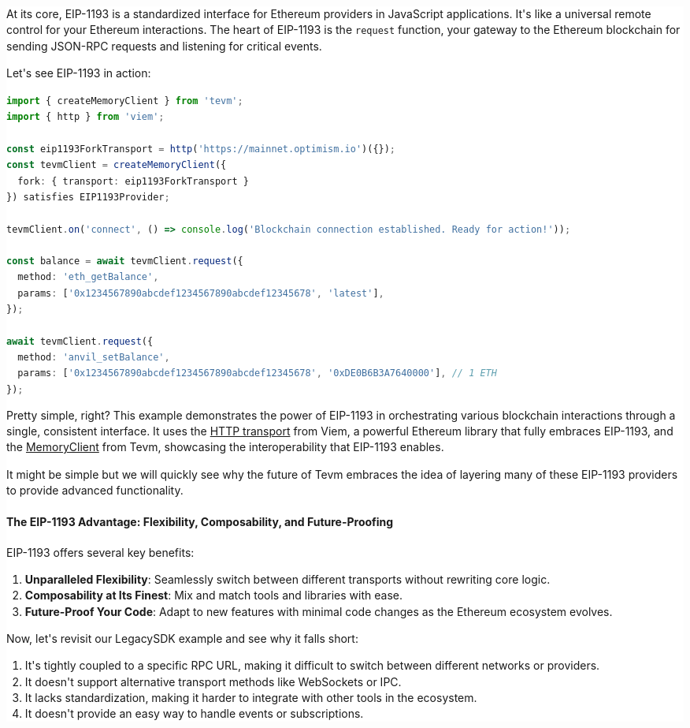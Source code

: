 At its core, EIP-1193 is a standardized interface for Ethereum providers in JavaScript applications. It's like a universal remote control for your Ethereum interactions. The heart of EIP-1193 is the `request` function, your gateway to the Ethereum blockchain for sending JSON-RPC requests and listening for critical events.

Let's see EIP-1193 in action:

```typescript
import { createMemoryClient } from 'tevm';
import { http } from 'viem';

const eip1193ForkTransport = http('https://mainnet.optimism.io')({});
const tevmClient = createMemoryClient({
  fork: { transport: eip1193ForkTransport }
}) satisfies EIP1193Provider;

tevmClient.on('connect', () => console.log('Blockchain connection established. Ready for action!'));

const balance = await tevmClient.request({
  method: 'eth_getBalance',
  params: ['0x1234567890abcdef1234567890abcdef12345678', 'latest'],
});

await tevmClient.request({
  method: 'anvil_setBalance',
  params: ['0x1234567890abcdef1234567890abcdef12345678', '0xDE0B6B3A7640000'], // 1 ETH
});
```

Pretty simple, right?  This example demonstrates the power of EIP-1193 in orchestrating various blockchain interactions through a single, consistent interface. It uses the [HTTP transport](https://viem.sh/docs/clients/transports/http.html) from Viem, a powerful Ethereum library that fully embraces EIP-1193, and the [MemoryClient](https://tevm.sh/reference/tevm/memory-client/functions/creatememoryclient/) from Tevm, showcasing the interoperability that EIP-1193 enables.

It might be simple but we will quickly see why the future of Tevm embraces the idea of layering many of these EIP-1193 providers to provide advanced functionality.

#### The EIP-1193 Advantage: Flexibility, Composability, and Future-Proofing

EIP-1193 offers several key benefits:

1. **Unparalleled Flexibility**: Seamlessly switch between different transports without rewriting core logic.
2. **Composability at Its Finest**: Mix and match tools and libraries with ease.
3. **Future-Proof Your Code**: Adapt to new features with minimal code changes as the Ethereum ecosystem evolves.

Now, let's revisit our LegacySDK example and see why it falls short:

1. It's tightly coupled to a specific RPC URL, making it difficult to switch between different networks or providers.
2. It doesn't support alternative transport methods like WebSockets or IPC.
3. It lacks standardization, making it harder to integrate with other tools in the ecosystem.
4. It doesn't provide an easy way to handle events or subscriptions.

